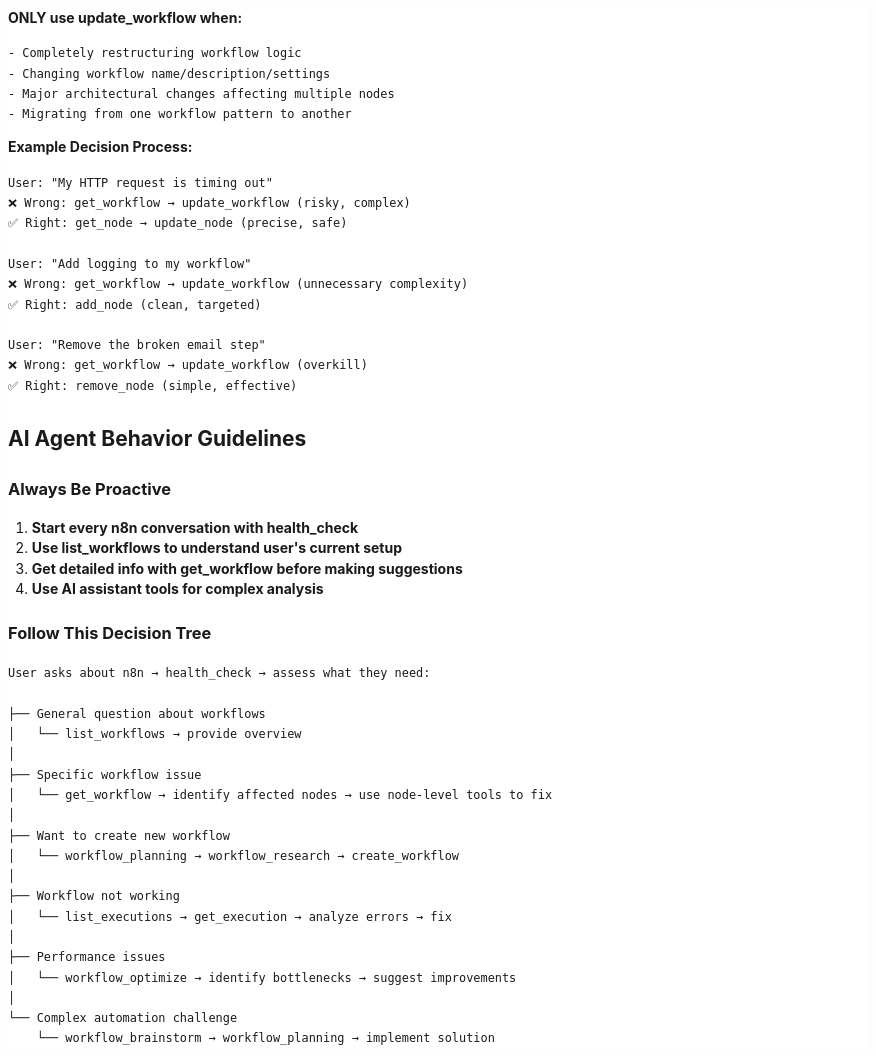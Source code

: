**ONLY use update_workflow when:**
```
- Completely restructuring workflow logic
- Changing workflow name/description/settings
- Major architectural changes affecting multiple nodes
- Migrating from one workflow pattern to another
```

**Example Decision Process:**
```
User: "My HTTP request is timing out"
❌ Wrong: get_workflow → update_workflow (risky, complex)
✅ Right: get_node → update_node (precise, safe)

User: "Add logging to my workflow"  
❌ Wrong: get_workflow → update_workflow (unnecessary complexity)
✅ Right: add_node (clean, targeted)

User: "Remove the broken email step"
❌ Wrong: get_workflow → update_workflow (overkill)
✅ Right: remove_node (simple, effective)
```

## AI Agent Behavior Guidelines

### Always Be Proactive
1. **Start every n8n conversation with health_check**
2. **Use list_workflows to understand user's current setup**
3. **Get detailed info with get_workflow before making suggestions**
4. **Use AI assistant tools for complex analysis**

### Follow This Decision Tree

```
User asks about n8n → health_check → assess what they need:

├── General question about workflows
│   └── list_workflows → provide overview
│
├── Specific workflow issue
│   └── get_workflow → identify affected nodes → use node-level tools to fix
│
├── Want to create new workflow
│   └── workflow_planning → workflow_research → create_workflow
│
├── Workflow not working
│   └── list_executions → get_execution → analyze errors → fix
│
├── Performance issues
│   └── workflow_optimize → identify bottlenecks → suggest improvements
│
└── Complex automation challenge
    └── workflow_brainstorm → workflow_planning → implement solution
```
